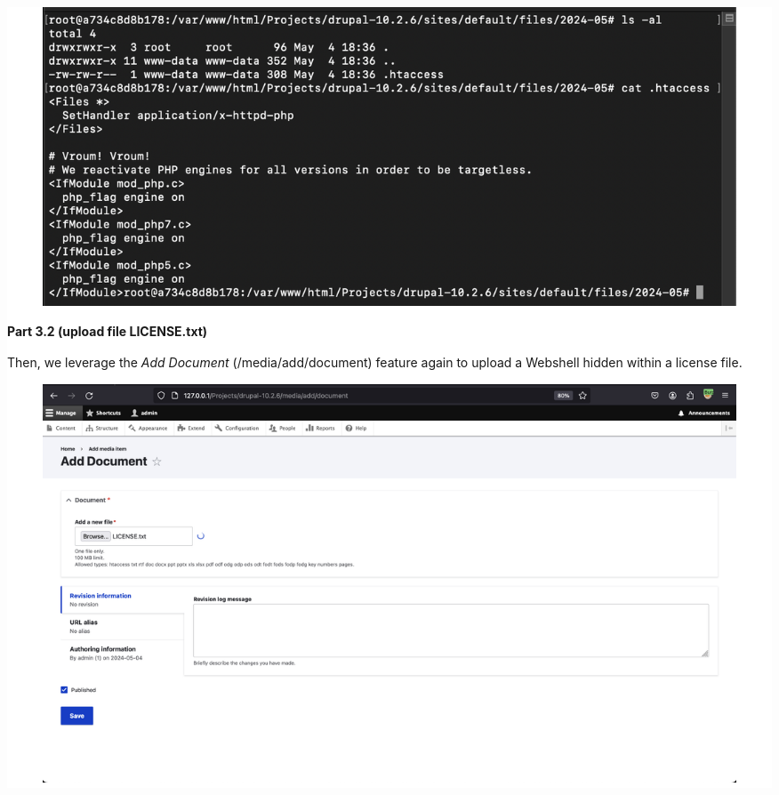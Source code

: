 <figure><img src="../../../.gitbook/assets/image (10).png" alt=""><figcaption></figcaption></figure>

**Part 3.2 (upload file LICENSE.txt)**

Then, we leverage the _Add Document_ (/media/add/document) feature again to upload a Webshell hidden within a license file.

<figure><img src="../../../.gitbook/assets/image (11).png" alt=""><figcaption></figcaption></figure>
